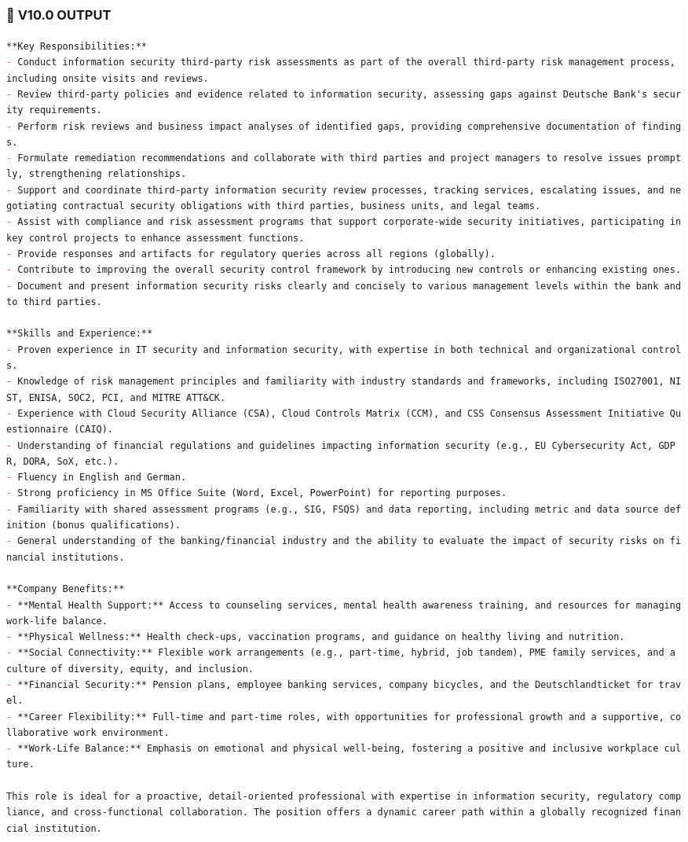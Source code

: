 ### 🚀 **V10.0 OUTPUT**

```markdown
**Key Responsibilities:**  
- Conduct information security third-party risk assessments as part of the overall third-party risk management process, including onsite visits and reviews.  
- Review third-party policies and evidence related to information security, assessing gaps against Deutsche Bank's security requirements.  
- Perform risk reviews and business impact analyses of identified gaps, providing comprehensive documentation of findings.  
- Formulate remediation recommendations and collaborate with third parties and project managers to resolve issues promptly, strengthening relationships.  
- Support and coordinate third-party information security review processes, tracking services, escalating issues, and negotiating contractual security obligations with third parties, business units, and legal teams.  
- Assist with compliance and risk assessment programs that support corporate-wide security initiatives, participating in key control projects to enhance assessment functions.  
- Provide responses and artifacts for regulatory queries across all regions (globally).  
- Contribute to improving the overall security control framework by introducing new controls or enhancing existing ones.  
- Document and present information security risks clearly and concisely to various management levels within the bank and to third parties.  

**Skills and Experience:**  
- Proven experience in IT security and information security, with expertise in both technical and organizational controls.  
- Knowledge of risk management principles and familiarity with industry standards and frameworks, including ISO27001, NIST, ENISA, SOC2, PCI, and MITRE ATT&CK.  
- Experience with Cloud Security Alliance (CSA), Cloud Controls Matrix (CCM), and CSS Consensus Assessment Initiative Questionnaire (CAIQ).  
- Understanding of financial regulations and guidelines impacting information security (e.g., EU Cybersecurity Act, GDPR, DORA, SoX, etc.).  
- Fluency in English and German.  
- Strong proficiency in MS Office Suite (Word, Excel, PowerPoint) for reporting purposes.  
- Familiarity with shared assessment programs (e.g., SIG, FSQS) and data reporting, including metric and data source definition (bonus qualifications).  
- General understanding of the banking/financial industry and the ability to evaluate the impact of security risks on financial institutions.  

**Company Benefits:**  
- **Mental Health Support:** Access to counseling services, mental health awareness training, and resources for managing work-life balance.  
- **Physical Wellness:** Health check-ups, vaccination programs, and guidance on healthy living and nutrition.  
- **Social Connectivity:** Flexible work arrangements (e.g., part-time, hybrid, job tandem), PME family services, and a culture of diversity, equity, and inclusion.  
- **Financial Security:** Pension plans, employee banking services, company bicycles, and the Deutschlandticket for travel.  
- **Career Flexibility:** Full-time and part-time roles, with opportunities for professional growth and a supportive, collaborative work environment.  
- **Work-Life Balance:** Emphasis on emotional and physical well-being, fostering a positive and inclusive workplace culture.  

This role is ideal for a proactive, detail-oriented professional with expertise in information security, regulatory compliance, and cross-functional collaboration. The position offers a dynamic career path within a globally recognized financial institution.
```

